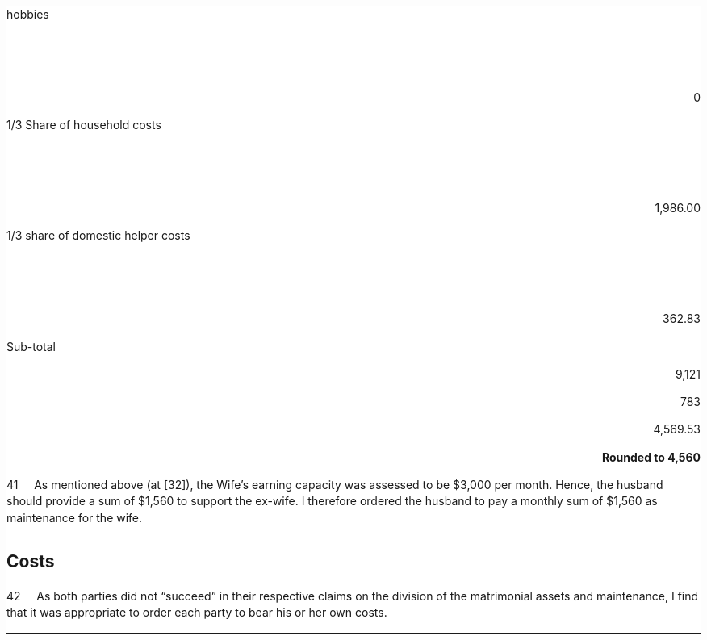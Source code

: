 hobbies</p></td><td align="left" class="br" rowspan="1" valign="bottom"><p align="right" class="Table-Para-1">&nbsp;</p></td><td align="left" class="br" rowspan="1" valign="bottom"><p align="right" class="Table-Para-1">&nbsp;</p></td><td align="left" class="b" rowspan="1" valign="bottom"><p align="right" class="Table-Para-1">0</p></td></tr><tr><td align="left" class="br" rowspan="1" valign="bottom"><p align="justify" class="Table-Para-1">1/3 Share of household costs</p></td><td align="left" class="br" rowspan="1" valign="bottom"><p align="right" class="Table-Para-1">&nbsp;</p></td><td align="left" class="br" rowspan="1" valign="bottom"><p align="right" class="Table-Para-1">&nbsp;</p></td><td align="left" class="b" rowspan="1" valign="bottom"><p align="right" class="Table-Para-1">1,986.00</p></td></tr><tr><td align="left" class="br" rowspan="1" valign="bottom"><p align="justify" class="Table-Para-1">1/3 share of domestic helper costs</p></td><td align="left" class="br" rowspan="1" valign="bottom"><p align="right" class="Table-Para-1">&nbsp;</p></td><td align="left" class="br" rowspan="1" valign="bottom"><p align="right" class="Table-Para-1">&nbsp;</p></td><td align="left" class="b" rowspan="1" valign="bottom"><p align="right" class="Table-Para-1">362.83</p></td></tr><tr><td align="left" class="r" rowspan="1" valign="bottom"><p align="justify" class="Table-Para-1">Sub-total</p></td><td align="left" class="r" rowspan="1" valign="bottom"><p align="right" class="Table-Para-1">9,121</p></td><td align="left" class="r" rowspan="1" valign="bottom"><p align="right" class="Table-Para-1">783</p></td><td align="left" class="" rowspan="1" valign="bottom"><p align="right" class="Table-Para-1">4,569.53</p><p align="right" class="Table-Para-1"><b>Rounded to 4,560</b></p></td></tr></tbody></table>

  
  

41     As mentioned above (at \[32\]), the Wife’s earning capacity was assessed to be $3,000 per month. Hence, the husband should provide a sum of $1,560 to support the ex-wife. I therefore ordered the husband to pay a monthly sum of $1,560 as maintenance for the wife.

## Costs

42     As both parties did not “succeed” in their respective claims on the division of the matrimonial assets and maintenance, I find that it was appropriate to order each party to bear his or her own costs.

* * *

[^1]: In the Ancillary Order of Court ORC 4140/2019 dated 8 August 2019

[^2]: The dates of birth for the sons are on xx January 2004 and xx May 2006.

[^3]: HA-1 at paragraph 30, HA-2 at paragraph 15, 29, 30.1 to 30.4

[^4]: Based on the payslips issued to the Plaintiff on a fortnightly basis exhibited at pp 305-316 HA-2. This was arrived at by using his base salary of US$33,333.33 (or US$400,000 per annum) less taxes and other deductions)

[^5]: HA-1 pg 33 paragraph 26 (d) and (f)

[^6]: HA-1 pg 34 paragraph 26 (k), (y)

[^7]: HA-1 pg 39 paragraph 26 (y) and (z)

[^8]: Paragraph 3 of Husband’s First Written Submissions filed on 15 January 2019 (“**HS-1”**); Page 4 of Notes of Evidence (NE dated 8.08.19).

[^9]: Consent Order of Court ORC 3102/2019 dated 26 June 2019

[^10]: Paragraphs 24, 25, 26 to 31, 32 to 34, 35 to 44, 45 to 46, 47 to 52, 53 to 55of HS-1

[^11]: Paragraph 4 a, 4b, 4c, 5a, 5 b, 5c, and 5 d of Defendant’s First Written Submissions **WS-2** dated 26 February 2019

[^12]: Paragraph 6 and 7 of WS-1

[^13]: Paragraph 7, 31, 33, 34 of WS-1

[^14]: Paragraph 2 and 3a of WS-1 and Paragraph 3 of HS-1. Earlier on, the Court made a consent order for both the Plaintiff and the Defendant to have joint custody of the 2 children of the marriage, \[S1\] and \[S2\]

[^15]: \[B\] School

[^16]: Paragraphs 143, 77 to 82, 11, 21 and at page 42 of the CER dated 22 April 2019

[^17]: Paragraph 137, 96, 13, 15, 19 and 20 of CER and page 4 of SAS Learning Support Report (Annex B to CER) and Pages 7 to 9 of the Psychoeducational Re-Evaluation Report (Annex A to CER)

[^18]: Paragraphs 43 and 44 of Plaintiff’s Supporting Affidavit for Relocation Sum 4155/2018 filed on 21.11.2018 (“HA-4”)

[^19]: Paragraph 7 (b) of WS-1, para 4 of CER; Para 37 (l) at page 42 of Defendant First Ancillary Affidavit WA-1

[^20]: Paragraph 11, 132 of the CER

[^21]: Paragraph 44 of Plaintiff’s Supporting Affidavit for Relocation Sum 4155/2018 filed on 21.11.2018 (“HA-4”)

[^22]: Paragraph 26, 83 and 84, 104 of CER

[^23]: Paragraph 93, 112, 143, 33, 39 of CER.

[^24]: Order of Court ORC 3102/2019 dated 26 June 2019

[^25]: This was inclusive of the amount of $63,500 that was ploughed back into the pool. The Court drew an adverse inference against the wife for not satisfactorily accounting for the large withdrawals of $50,000 and $60,000 in September and October 2017 (just 2 to 3 months before the Interim Judgment date). The bank records also revealed that between August 2016 till the Interim Judgment date, Mr \[F\] had transferred a total net amount of $46,500 (based on interbank transfers between their bank accounts) to the Wife (which she claimed she borrowed from him) and that would be the amount she owed to Mr \[F\]. After deducting that sum of $46,500 (to be returned to Mr \[F\]), the amount that was ploughed back into the pool was $63,500.00 ($50,000 + $60,000 - $46,500): See pg 93, 94, 95 of HA-2, and pg 13,14,137,141 of WVA-1.The amount the husband would have to pay to the wife after the division of matrimonial assets would be as follows:

[^26]: Section 69(4) of the Women’s Charter provided a that a court should take into account including, amongst other things, the financial needs of the child, the standard of living enjoyed by the child as well as the manner in which the child was being, and in which the parties to the marriage had expected him or her to be, educated or trained.

[^27]: Paragraph 4.3 of HS-1


[^28]: Based on the payslips issued to the Plaintiff on a fortnightly basis exhibited at pp 305-316 HA-2. This was arrived at by using his base salary of US$33,333.33 (or US$400,000 per annum) less taxes and other deductions) without any bonuses
[^29]: Pages 107 to 111 of Plaintiff’s Second Voluntary Discovery Affidavit filed on 4 September 2018 (HVA-2); Page 49 to 52 of Plaintiff’s First Voluntary Discovery Affidavit filed on 4 May 2018 (HVA-1); Page 114 of Plaintiff’s Reply to Discovery Affidavit filed on 29 June 2018 (HVA31)
[^30]: Wife’s Submission WS-1 at page 25 on household expenses (Table A)